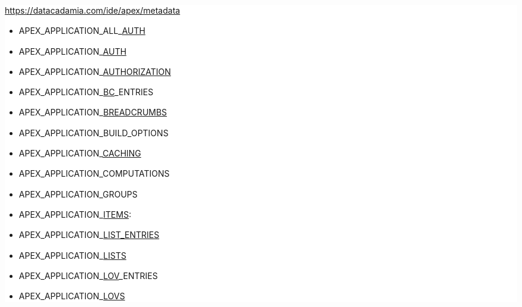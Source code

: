 https://datacadamia.com/ide/apex/metadata
-   APEX_APPLICATION_ALL_[AUTH](https://datacadamia.com/ide/apex/authorization "While conditions control the rendering and processing of specific controls or components on a page, authorization schemes control user access.  Authorization schemes use the identities established by authentication to grant privileges on applications and objects within them.page contrometadatpageProviding Security Through Authorization")
    
-   APEX_APPLICATION_[AUTH](https://datacadamia.com/ide/apex/authorization "While conditions control the rendering and processing of specific controls or components on a page, authorization schemes control user access.  Authorization schemes use the identities established by authentication to grant privileges on applications and objects within them.page contrometadatpageProviding Security Through Authorization")
    
-   APEX_APPLICATION_[AUTHORIZATION](https://datacadamia.com/ide/apex/authorization "While conditions control the rendering and processing of specific controls or components on a page, authorization schemes control user access.  Authorization schemes use the identities established by authentication to grant privileges on applications and objects within them.page contrometadatpageProviding Security Through Authorization")
    
-   APEX_APPLICATION_[BC](https://datacadamia.com/ide/apex/breadcrumb)_ENTRIES
    
-   APEX_APPLICATION_[BREADCRUMBS](https://datacadamia.com/ide/apex/breadcrumb)
    
-   APEX_APPLICATION_BUILD_OPTIONS
    
-   APEX_APPLICATION_[CACHING](https://datacadamia.com/ide/apex/cache)
    
-   APEX_APPLICATION_COMPUTATIONS
    
-   APEX_APPLICATION_GROUPS
    
-   APEX_APPLICATION_[ITEMS](https://datacadamia.com/ide/apex/item "An item (also called a field) is a HTML form elements such as text fields, select lists, and check boxes. Every item has a session state value that can be referenced by a variable. Articles Related Variable Name Item names mustbind variable synta character sepageList of attributeevaluatioRegioregiolist of valueplug-inspageapplicatiosessiopagApplication itemConfiguring page item securitAPEX_ITEform elements"):
    
-   APEX_APPLICATION_[LIST_ENTRIES](https://datacadamia.com/ide/apex/list "A list is shared collection of links. Lists is a navigation component. list of value (LOV) Articles Related Management You add a list to a page by creating a list region. Deleting a list will cause referencing regions to be removed. (Cascade delete")
    
-   APEX_APPLICATION_[LISTS](https://datacadamia.com/ide/apex/list "A list is shared collection of links. Lists is a navigation component. list of value (LOV) Articles Related Management You add a list to a page by creating a list region. Deleting a list will cause referencing regions to be removed. (Cascade delete")
    
-   APEX_APPLICATION_[LOV](https://datacadamia.com/ide/apex/lov "Articles Related Type Static Syntax: Example:  Four Values Displayed in Alphabetical Order  A List of Values that return the Display Value  A List of Values with Having Both a Return and Display ValueCreating a Static List of Valuebind variableCreating a Cascading List of Values")_ENTRIES
    
-   APEX_APPLICATION_[LOVS](https://datacadamia.com/ide/apex/lov "Articles Related Type Static Syntax: Example:  Four Values Displayed in Alphabetical Order  A List of Values that return the Display Value  A List of Values with Having Both a Return and Display ValueCreating a Static List of Valuebind variableCreating a Cascading List of Values")
    